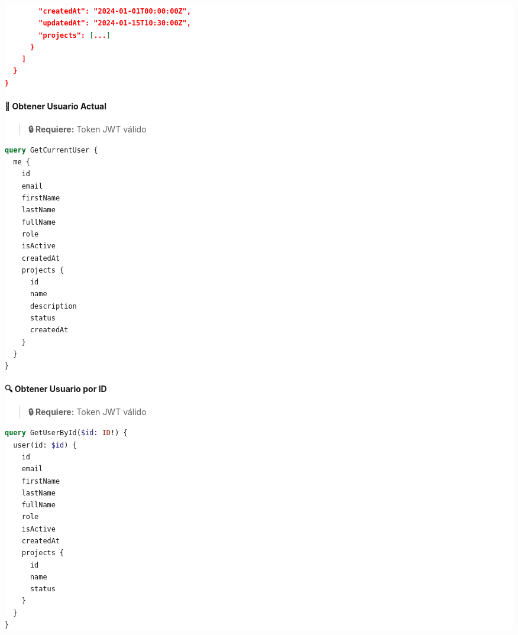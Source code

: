 ```json
        "createdAt": "2024-01-01T00:00:00Z",
        "updatedAt": "2024-01-15T10:30:00Z",
        "projects": [...]
      }
    ]
  }
}
```

#### 👤 Obtener Usuario Actual
> **🔒 Requiere:** Token JWT válido

```graphql
query GetCurrentUser {
  me {
    id
    email
    firstName
    lastName
    fullName
    role
    isActive
    createdAt
    projects {
      id
      name
      description
      status
      createdAt
    }
  }
}
```

#### 🔍 Obtener Usuario por ID
> **🔒 Requiere:** Token JWT válido

```graphql
query GetUserById($id: ID!) {
  user(id: $id) {
    id
    email
    firstName
    lastName
    fullName
    role
    isActive
    createdAt
    projects {
      id
      name
      status
    }
  }
}
```
